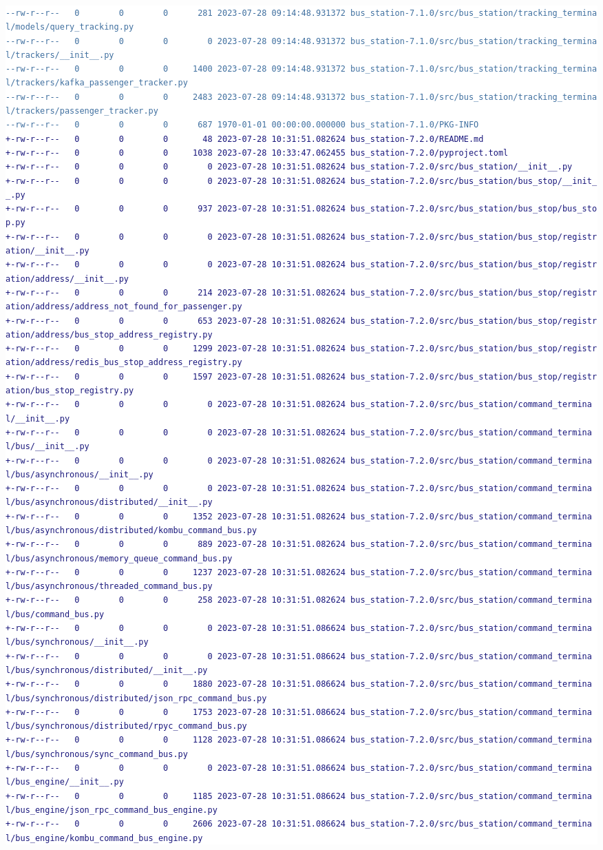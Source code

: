 ```diff
--rw-r--r--   0        0        0      281 2023-07-28 09:14:48.931372 bus_station-7.1.0/src/bus_station/tracking_terminal/models/query_tracking.py
--rw-r--r--   0        0        0        0 2023-07-28 09:14:48.931372 bus_station-7.1.0/src/bus_station/tracking_terminal/trackers/__init__.py
--rw-r--r--   0        0        0     1400 2023-07-28 09:14:48.931372 bus_station-7.1.0/src/bus_station/tracking_terminal/trackers/kafka_passenger_tracker.py
--rw-r--r--   0        0        0     2483 2023-07-28 09:14:48.931372 bus_station-7.1.0/src/bus_station/tracking_terminal/trackers/passenger_tracker.py
--rw-r--r--   0        0        0      687 1970-01-01 00:00:00.000000 bus_station-7.1.0/PKG-INFO
+-rw-r--r--   0        0        0       48 2023-07-28 10:31:51.082624 bus_station-7.2.0/README.md
+-rw-r--r--   0        0        0     1038 2023-07-28 10:33:47.062455 bus_station-7.2.0/pyproject.toml
+-rw-r--r--   0        0        0        0 2023-07-28 10:31:51.082624 bus_station-7.2.0/src/bus_station/__init__.py
+-rw-r--r--   0        0        0        0 2023-07-28 10:31:51.082624 bus_station-7.2.0/src/bus_station/bus_stop/__init__.py
+-rw-r--r--   0        0        0      937 2023-07-28 10:31:51.082624 bus_station-7.2.0/src/bus_station/bus_stop/bus_stop.py
+-rw-r--r--   0        0        0        0 2023-07-28 10:31:51.082624 bus_station-7.2.0/src/bus_station/bus_stop/registration/__init__.py
+-rw-r--r--   0        0        0        0 2023-07-28 10:31:51.082624 bus_station-7.2.0/src/bus_station/bus_stop/registration/address/__init__.py
+-rw-r--r--   0        0        0      214 2023-07-28 10:31:51.082624 bus_station-7.2.0/src/bus_station/bus_stop/registration/address/address_not_found_for_passenger.py
+-rw-r--r--   0        0        0      653 2023-07-28 10:31:51.082624 bus_station-7.2.0/src/bus_station/bus_stop/registration/address/bus_stop_address_registry.py
+-rw-r--r--   0        0        0     1299 2023-07-28 10:31:51.082624 bus_station-7.2.0/src/bus_station/bus_stop/registration/address/redis_bus_stop_address_registry.py
+-rw-r--r--   0        0        0     1597 2023-07-28 10:31:51.082624 bus_station-7.2.0/src/bus_station/bus_stop/registration/bus_stop_registry.py
+-rw-r--r--   0        0        0        0 2023-07-28 10:31:51.082624 bus_station-7.2.0/src/bus_station/command_terminal/__init__.py
+-rw-r--r--   0        0        0        0 2023-07-28 10:31:51.082624 bus_station-7.2.0/src/bus_station/command_terminal/bus/__init__.py
+-rw-r--r--   0        0        0        0 2023-07-28 10:31:51.082624 bus_station-7.2.0/src/bus_station/command_terminal/bus/asynchronous/__init__.py
+-rw-r--r--   0        0        0        0 2023-07-28 10:31:51.082624 bus_station-7.2.0/src/bus_station/command_terminal/bus/asynchronous/distributed/__init__.py
+-rw-r--r--   0        0        0     1352 2023-07-28 10:31:51.082624 bus_station-7.2.0/src/bus_station/command_terminal/bus/asynchronous/distributed/kombu_command_bus.py
+-rw-r--r--   0        0        0      889 2023-07-28 10:31:51.082624 bus_station-7.2.0/src/bus_station/command_terminal/bus/asynchronous/memory_queue_command_bus.py
+-rw-r--r--   0        0        0     1237 2023-07-28 10:31:51.082624 bus_station-7.2.0/src/bus_station/command_terminal/bus/asynchronous/threaded_command_bus.py
+-rw-r--r--   0        0        0      258 2023-07-28 10:31:51.082624 bus_station-7.2.0/src/bus_station/command_terminal/bus/command_bus.py
+-rw-r--r--   0        0        0        0 2023-07-28 10:31:51.086624 bus_station-7.2.0/src/bus_station/command_terminal/bus/synchronous/__init__.py
+-rw-r--r--   0        0        0        0 2023-07-28 10:31:51.086624 bus_station-7.2.0/src/bus_station/command_terminal/bus/synchronous/distributed/__init__.py
+-rw-r--r--   0        0        0     1880 2023-07-28 10:31:51.086624 bus_station-7.2.0/src/bus_station/command_terminal/bus/synchronous/distributed/json_rpc_command_bus.py
+-rw-r--r--   0        0        0     1753 2023-07-28 10:31:51.086624 bus_station-7.2.0/src/bus_station/command_terminal/bus/synchronous/distributed/rpyc_command_bus.py
+-rw-r--r--   0        0        0     1128 2023-07-28 10:31:51.086624 bus_station-7.2.0/src/bus_station/command_terminal/bus/synchronous/sync_command_bus.py
+-rw-r--r--   0        0        0        0 2023-07-28 10:31:51.086624 bus_station-7.2.0/src/bus_station/command_terminal/bus_engine/__init__.py
+-rw-r--r--   0        0        0     1185 2023-07-28 10:31:51.086624 bus_station-7.2.0/src/bus_station/command_terminal/bus_engine/json_rpc_command_bus_engine.py
+-rw-r--r--   0        0        0     2606 2023-07-28 10:31:51.086624 bus_station-7.2.0/src/bus_station/command_terminal/bus_engine/kombu_command_bus_engine.py
```
